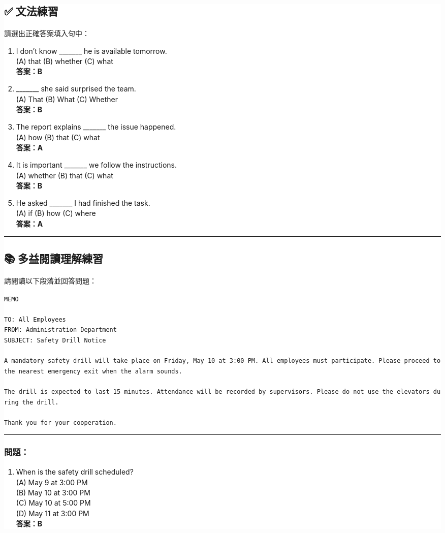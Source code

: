 
## ✅ 文法練習

請選出正確答案填入句中：

1. I don’t know _______ he is available tomorrow.  
   (A) that (B) whether (C) what  
   **答案：B**

2. _______ she said surprised the team.  
   (A) That (B) What (C) Whether  
   **答案：B**

3. The report explains _______ the issue happened.  
   (A) how (B) that (C) what  
   **答案：A**

4. It is important _______ we follow the instructions.  
   (A) whether (B) that (C) what  
   **答案：B**

5. He asked _______ I had finished the task.  
   (A) if (B) how (C) where  
   **答案：A**

---

## 📚 多益閱讀理解練習

請閱讀以下段落並回答問題：

```
MEMO

TO: All Employees  
FROM: Administration Department  
SUBJECT: Safety Drill Notice

A mandatory safety drill will take place on Friday, May 10 at 3:00 PM. All employees must participate. Please proceed to the nearest emergency exit when the alarm sounds.

The drill is expected to last 15 minutes. Attendance will be recorded by supervisors. Please do not use the elevators during the drill.

Thank you for your cooperation.
```

---

### 問題：

1. When is the safety drill scheduled?  
   (A) May 9 at 3:00 PM  
   (B) May 10 at 3:00 PM  
   (C) May 10 at 5:00 PM  
   (D) May 11 at 3:00 PM  
   **答案：B**
